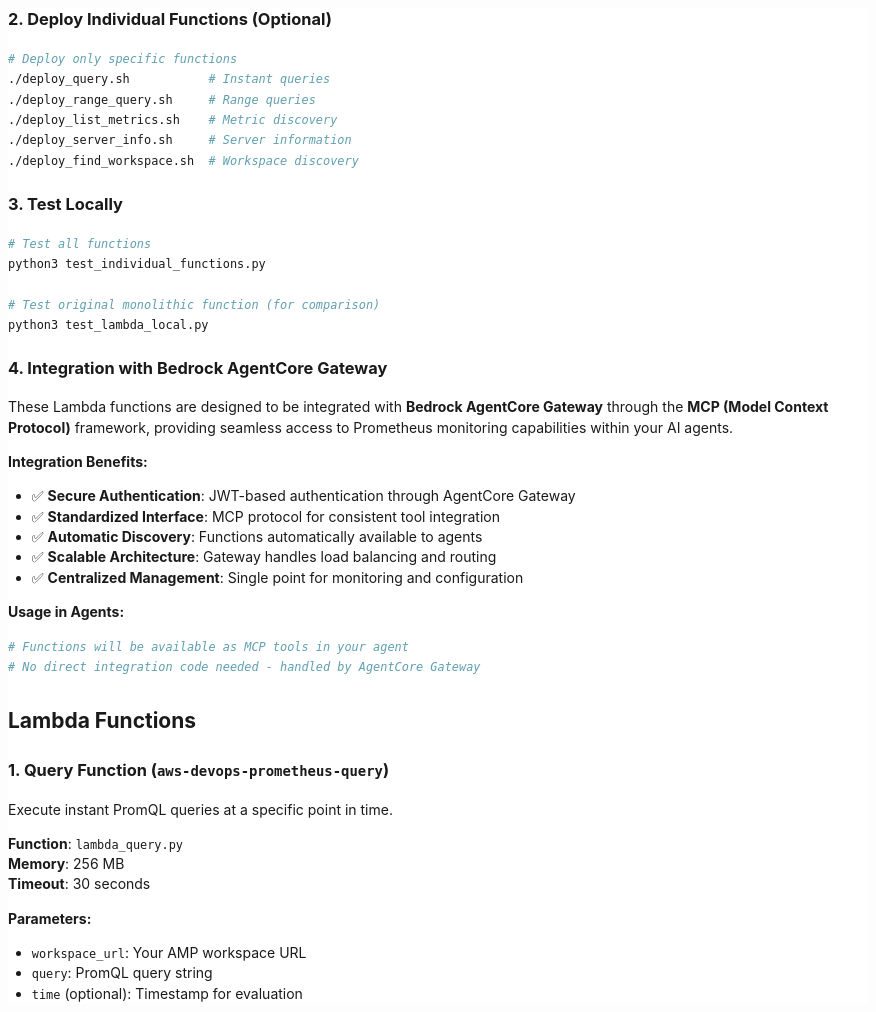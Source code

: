 ### 2. Deploy Individual Functions (Optional)

```bash
# Deploy only specific functions
./deploy_query.sh           # Instant queries
./deploy_range_query.sh     # Range queries
./deploy_list_metrics.sh    # Metric discovery
./deploy_server_info.sh     # Server information
./deploy_find_workspace.sh  # Workspace discovery
```

### 3. Test Locally

```bash
# Test all functions
python3 test_individual_functions.py

# Test original monolithic function (for comparison)
python3 test_lambda_local.py
```

### 4. Integration with Bedrock AgentCore Gateway

These Lambda functions are designed to be integrated with **Bedrock AgentCore Gateway** through the **MCP (Model Context Protocol)** framework, providing seamless access to Prometheus monitoring capabilities within your AI agents.

**Integration Benefits:**
- ✅ **Secure Authentication**: JWT-based authentication through AgentCore Gateway
- ✅ **Standardized Interface**: MCP protocol for consistent tool integration
- ✅ **Automatic Discovery**: Functions automatically available to agents
- ✅ **Scalable Architecture**: Gateway handles load balancing and routing
- ✅ **Centralized Management**: Single point for monitoring and configuration

**Usage in Agents:**
```python
# Functions will be available as MCP tools in your agent
# No direct integration code needed - handled by AgentCore Gateway
```

## Lambda Functions

### 1. Query Function (`aws-devops-prometheus-query`)

Execute instant PromQL queries at a specific point in time.

**Function**: `lambda_query.py`  
**Memory**: 256 MB  
**Timeout**: 30 seconds  

**Parameters:**
- `workspace_url`: Your AMP workspace URL
- `query`: PromQL query string
- `time` (optional): Timestamp for evaluation
